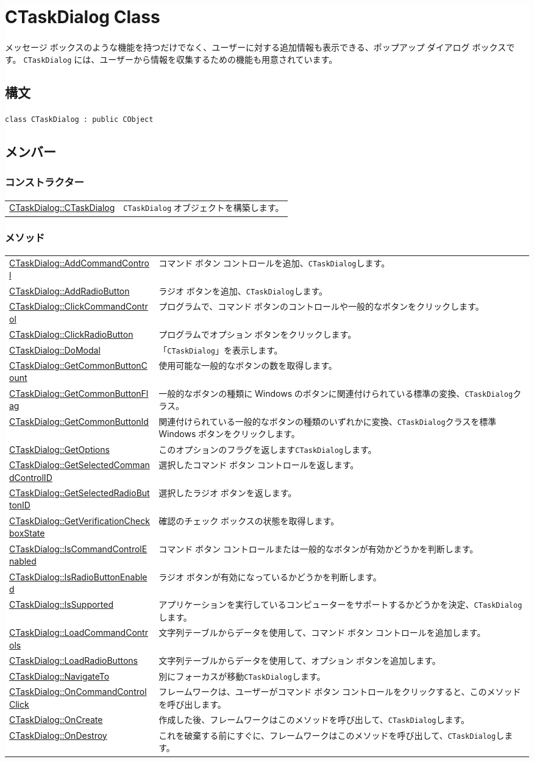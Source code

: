 
# <a name="ctaskdialog-class"></a>CTaskDialog Class

メッセージ ボックスのような機能を持つだけでなく、ユーザーに対する追加情報も表示できる、ポップアップ ダイアログ ボックスです。 `CTaskDialog` には、ユーザーから情報を収集するための機能も用意されています。

## <a name="syntax"></a>構文

```
class CTaskDialog : public CObject
```

## <a name="members"></a>メンバー

### <a name="constructors"></a>コンストラクター

|||
|-|-|
|[CTaskDialog::CTaskDialog](#ctaskdialog)|`CTaskDialog` オブジェクトを構築します。|

### <a name="methods"></a>メソッド

|||
|-|-|
|[CTaskDialog::AddCommandControl](#addcommandcontrol)|コマンド ボタン コントロールを追加、`CTaskDialog`します。|
|[CTaskDialog::AddRadioButton](#addradiobutton)|ラジオ ボタンを追加、`CTaskDialog`します。|
|[CTaskDialog::ClickCommandControl](#clickcommandcontrol)|プログラムで、コマンド ボタンのコントロールや一般的なボタンをクリックします。|
|[CTaskDialog::ClickRadioButton](#clickradiobutton)|プログラムでオプション ボタンをクリックします。|
|[CTaskDialog::DoModal](#domodal)|「`CTaskDialog`」を表示します。|
|[CTaskDialog::GetCommonButtonCount](#getcommonbuttoncount)|使用可能な一般的なボタンの数を取得します。|
|[CTaskDialog::GetCommonButtonFlag](#getcommonbuttonflag)|一般的なボタンの種類に Windows のボタンに関連付けられている標準の変換、`CTaskDialog`クラス。|
|[CTaskDialog::GetCommonButtonId](#getcommonbuttonid)|関連付けられている一般的なボタンの種類のいずれかに変換、`CTaskDialog`クラスを標準 Windows ボタンをクリックします。|
|[CTaskDialog::GetOptions](#getoptions)|このオプションのフラグを返します`CTaskDialog`します。|
|[CTaskDialog::GetSelectedCommandControlID](#getselectedcommandcontrolid)|選択したコマンド ボタン コントロールを返します。|
|[CTaskDialog::GetSelectedRadioButtonID](#getselectedradiobuttonid)|選択したラジオ ボタンを返します。|
|[CTaskDialog::GetVerificationCheckboxState](#getverificationcheckboxstate)|確認のチェック ボックスの状態を取得します。|
|[CTaskDialog::IsCommandControlEnabled](#iscommandcontrolenabled)|コマンド ボタン コントロールまたは一般的なボタンが有効かどうかを判断します。|
|[CTaskDialog::IsRadioButtonEnabled](#isradiobuttonenabled)|ラジオ ボタンが有効になっているかどうかを判断します。|
|[CTaskDialog::IsSupported](#issupported)|アプリケーションを実行しているコンピューターをサポートするかどうかを決定、`CTaskDialog`します。|
|[CTaskDialog::LoadCommandControls](#loadcommandcontrols)|文字列テーブルからデータを使用して、コマンド ボタン コントロールを追加します。|
|[CTaskDialog::LoadRadioButtons](#loadradiobuttons)|文字列テーブルからデータを使用して、オプション ボタンを追加します。|
|[CTaskDialog::NavigateTo](#navigateto)|別にフォーカスが移動`CTaskDialog`します。|
|[CTaskDialog::OnCommandControlClick](#oncommandcontrolclick)|フレームワークは、ユーザーがコマンド ボタン コントロールをクリックすると、このメソッドを呼び出します。|
|[CTaskDialog::OnCreate](#oncreate)|作成した後、フレームワークはこのメソッドを呼び出して、`CTaskDialog`します。|
|[CTaskDialog::OnDestroy](#ondestroy)|これを破棄する前にすぐに、フレームワークはこのメソッドを呼び出して、`CTaskDialog`します。|